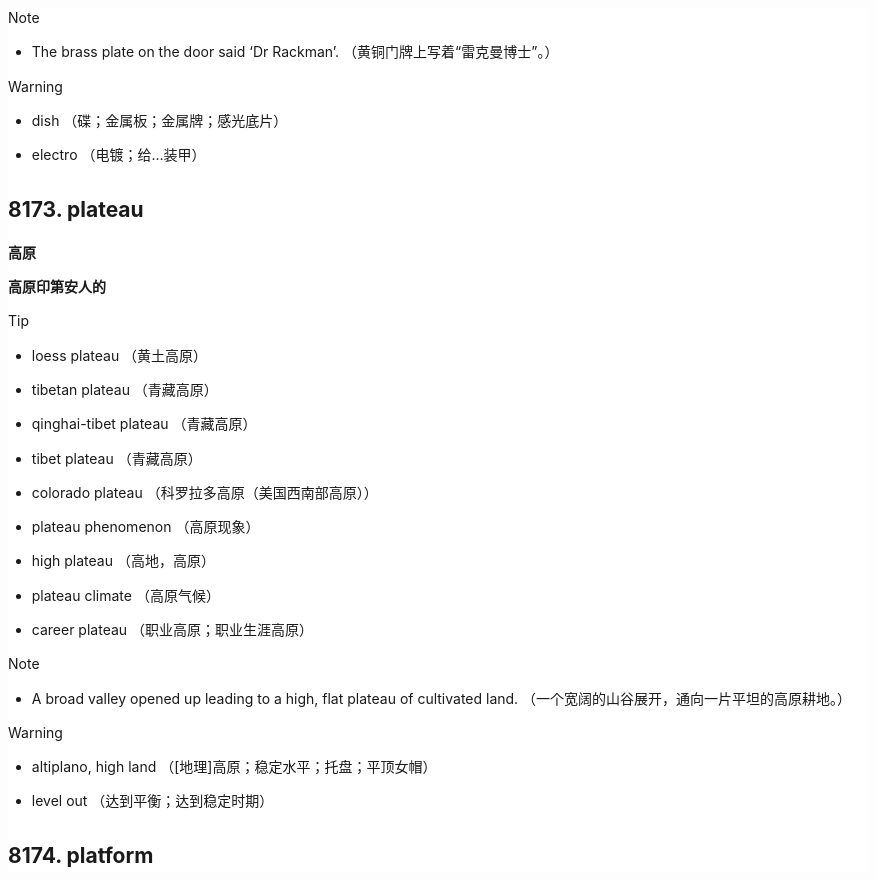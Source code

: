 > [!NOTE]
>
> - The brass plate on the door said ‘Dr Rackman’. （黄铜门牌上写着“雷克曼博士”。）
>

> [!WARNING]
>
> - dish （碟；金属板；金属牌；感光底片）
>
> - electro （电镀；给…装甲）
>

## 8173. plateau

**高原**

**高原印第安人的**

> [!TIP]
>
> - loess plateau （黄土高原）
>
> - tibetan plateau （青藏高原）
>
> - qinghai-tibet plateau （青藏高原）
>
> - tibet plateau （青藏高原）
>
> - colorado plateau （科罗拉多高原（美国西南部高原））
>
> - plateau phenomenon （高原现象）
>
> - high plateau （高地，高原）
>
> - plateau climate （高原气候）
>
> - career plateau （职业高原；职业生涯高原）
>

> [!NOTE]
>
> - A broad valley opened up leading to a high, flat plateau of cultivated land. （一个宽阔的山谷展开，通向一片平坦的高原耕地。）
>

> [!WARNING]
>
> - altiplano, high land （[地理]高原；稳定水平；托盘；平顶女帽）
>
> - level out （达到平衡；达到稳定时期）
>

## 8174. platform
